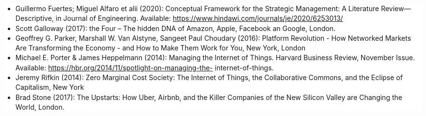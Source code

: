 * Guillermo Fuertes; Miguel Alfaro et alii (2020): Conceptual Framework for the Strategic Management: A Literature
 Review—Descriptive, in Journal of Engineering. Available: https://www.hindawi.com/journals/je/2020/6253013/
* Scott Galloway (2017): the Four – The hidden DNA of Amazon, Apple, Facebook an Google, London. 
* Geoffrey G. Parker, Marshall W. Van Alstyne, Sangeet Paul Choudary (2016): Platform Revolution - How Networked
 Markets Are Transforming the Economy - and How to Make Them Work for You, New York, London 
* Michael E. Porter & James Heppelmann (2014): Managing the Internet of Things. Harvard Business Review, November Issue. Available: https://hbr.org/2014/11/spotlight-on-managing-the- internet-of-things.
* Jeremy Rifkin (2014): Zero Marginal Cost Society: The Internet of Things, the Collaborative Commons, and the Eclipse of Capitalism, New York
* Brad Stone (2017): The Upstarts: How Uber, Airbnb, and the Killer Companies of the New Silicon Valley are Changing the World, London. 


